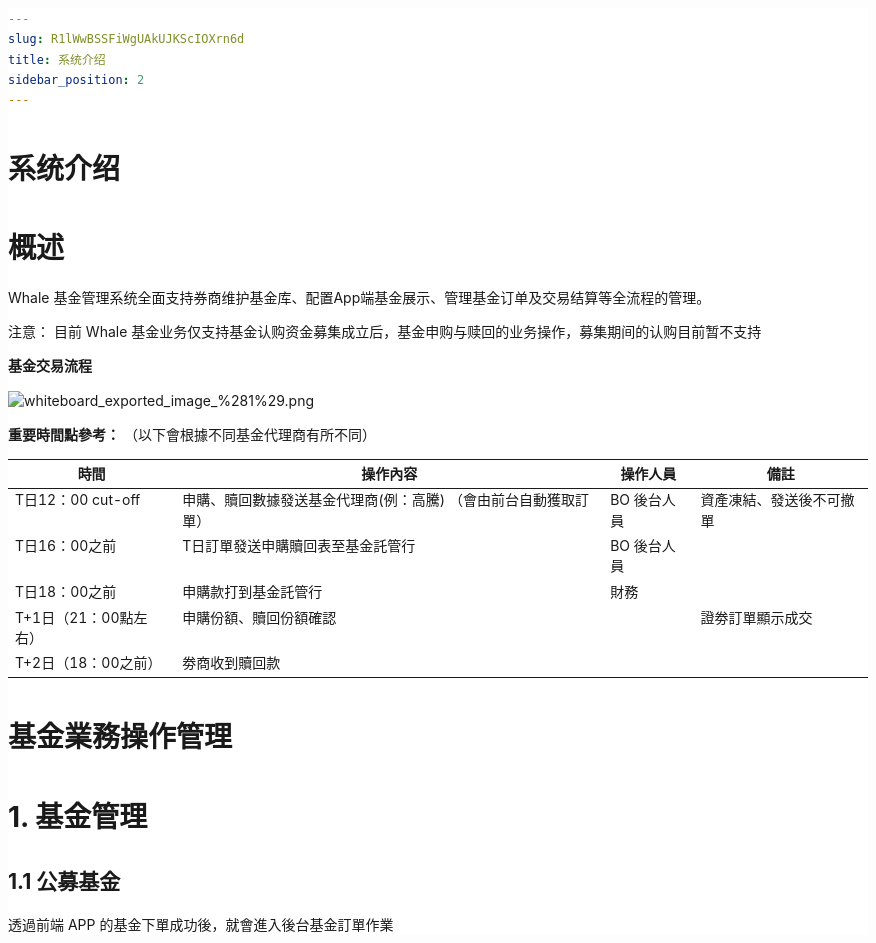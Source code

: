 ```yaml
---
slug: R1lWwBSSFiWgUAkUJKScIOXrn6d
title: 系统介绍
sidebar_position: 2
---
```



# 系统介绍


# 概述


Whale 基金管理系统全面支持券商维护基金库、配置App端基金展示、管理基金订单及交易结算等全流程的管理。


注意： 目前 Whale 基金业务仅支持基金认购资金募集成立后，基金申购与赎回的业务操作，募集期间的认购目前暂不支持


**基金交易流程**


![whiteboard_exported_image_%281%29.png](/assets/8c5e3c9b41fb1379ed459e58f0e7d4e2.png)


**重要時間點參考：** （以下會根據不同基金代理商有所不同）


| 時間               | 操作內容                               | 操作人員    | 備註            |
| ---------------- | ---------------------------------- | ------- | ------------- |
| T日12：00 cut-off  | 申購、贖回數據發送基金代理商(例：高騰) （會由前台自動獲取訂單）  | BO 後台人員 | 資產凍結、發送後不可撤單  |
| T日16：00之前        | T日訂單發送申購贖回表至基金託管行                  | BO 後台人員 |               |
| T日18：00之前        | 申購款打到基金託管行                         | 財務      |               |
| T+1日（21：00點左右）   | 申購份額、贖回份額確認                        |         | 證劵訂單顯示成交      |
| T+2日（18：00之前）    | 劵商收到贖回款                            |         |               |


# 基金業務操作管理


# 1. 基金管理


## 1.1 公募基金


  透過前端 APP 的基金下單成功後，就會進入後台基金訂單作業

